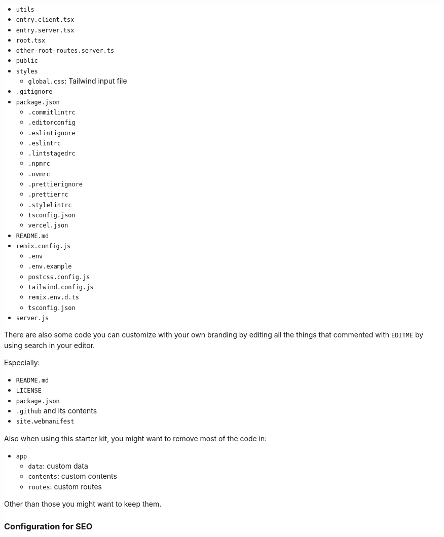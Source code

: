   - `utils`
  - `entry.client.tsx`
  - `entry.server.tsx`
  - `root.tsx`
  - `other-root-routes.server.ts`
- `public`
- `styles`
  - `global.css`: Tailwind input file
- `.gitignore`
- `package.json`
  - `.commitlintrc`
  - `.editorconfig`
  - `.eslintignore`
  - `.eslintrc`
  - `.lintstagedrc`
  - `.npmrc`
  - `.nvmrc`
  - `.prettierignore`
  - `.prettierrc`
  - `.stylelintrc`
  - `tsconfig.json`
  - `vercel.json`
- `README.md`
- `remix.config.js`
  - `.env`
  - `.env.example`
  - `postcss.config.js`
  - `tailwind.config.js`
  - `remix.env.d.ts`
  - `tsconfig.json`
- `server.js`

There are also some code you can customize with your own branding by editing all the things that commented with `EDITME` by using search in your editor.

Especially:

- `README.md`
- `LICENSE`
- `package.json`
- `.github` and its contents
- `site.webmanifest`

Also when using this starter kit, you might want to remove most of the code in:

- `app`
  - `data`: custom data
  - `contents`: custom contents
  - `routes`: custom routes

Other than those you might want to keep them.

### Configuration for SEO
